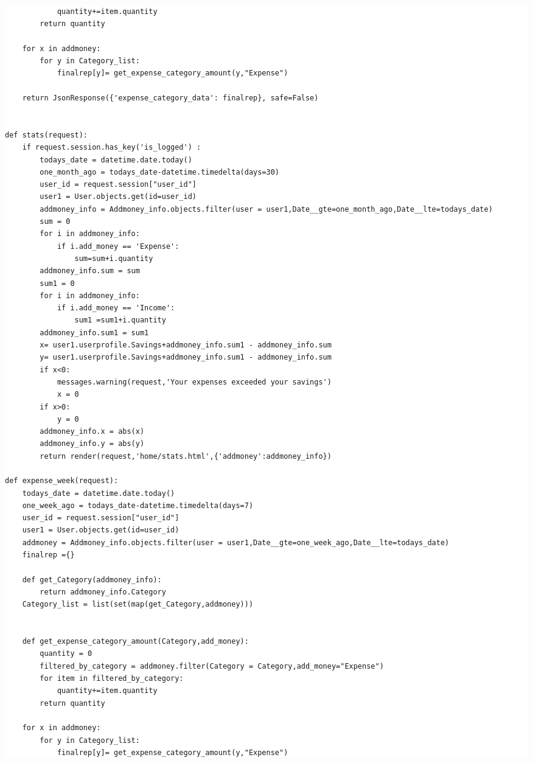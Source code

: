 ```
            quantity+=item.quantity
        return quantity
 
    for x in addmoney:
        for y in Category_list:
            finalrep[y]= get_expense_category_amount(y,"Expense")
 
    return JsonResponse({'expense_category_data': finalrep}, safe=False)
 
 
def stats(request):
    if request.session.has_key('is_logged') :
        todays_date = datetime.date.today()
        one_month_ago = todays_date-datetime.timedelta(days=30)
        user_id = request.session["user_id"]
        user1 = User.objects.get(id=user_id)
        addmoney_info = Addmoney_info.objects.filter(user = user1,Date__gte=one_month_ago,Date__lte=todays_date)
        sum = 0 
        for i in addmoney_info:
            if i.add_money == 'Expense':
                sum=sum+i.quantity
        addmoney_info.sum = sum
        sum1 = 0 
        for i in addmoney_info:
            if i.add_money == 'Income':
                sum1 =sum1+i.quantity
        addmoney_info.sum1 = sum1
        x= user1.userprofile.Savings+addmoney_info.sum1 - addmoney_info.sum
        y= user1.userprofile.Savings+addmoney_info.sum1 - addmoney_info.sum
        if x<0:
            messages.warning(request,'Your expenses exceeded your savings')
            x = 0
        if x>0:
            y = 0
        addmoney_info.x = abs(x)
        addmoney_info.y = abs(y)
        return render(request,'home/stats.html',{'addmoney':addmoney_info})
 
def expense_week(request):
    todays_date = datetime.date.today()
    one_week_ago = todays_date-datetime.timedelta(days=7)
    user_id = request.session["user_id"]
    user1 = User.objects.get(id=user_id)
    addmoney = Addmoney_info.objects.filter(user = user1,Date__gte=one_week_ago,Date__lte=todays_date)
    finalrep ={}
 
    def get_Category(addmoney_info):
        return addmoney_info.Category
    Category_list = list(set(map(get_Category,addmoney)))
 
 
    def get_expense_category_amount(Category,add_money):
        quantity = 0 
        filtered_by_category = addmoney.filter(Category = Category,add_money="Expense") 
        for item in filtered_by_category:
            quantity+=item.quantity
        return quantity
 
    for x in addmoney:
        for y in Category_list:
            finalrep[y]= get_expense_category_amount(y,"Expense")
```